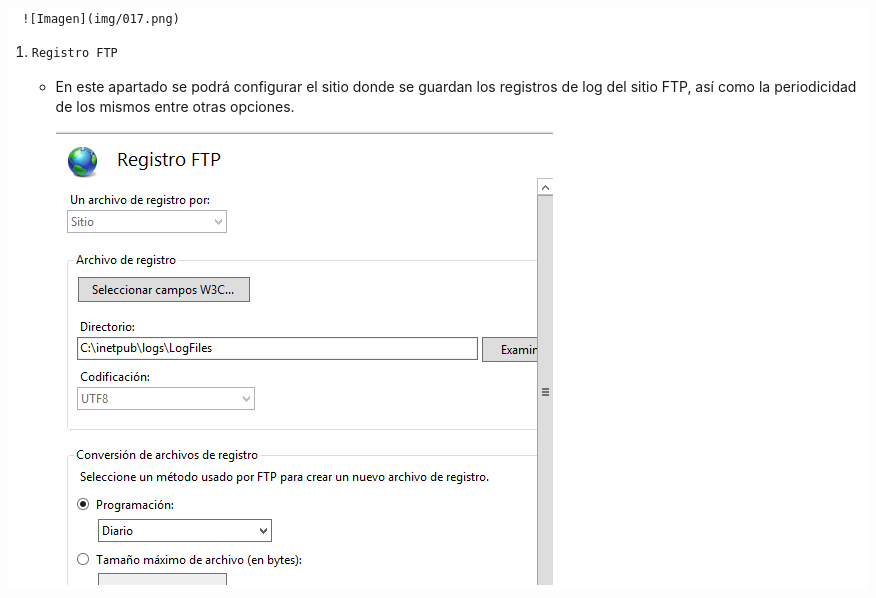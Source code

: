       ![Imagen](img/017.png)

1. `Registro FTP`

    - En este apartado se podrá configurar el sitio donde se guardan los registros de log del sitio FTP, así como la periodicidad de los mismos entre otras opciones.

      ![Imagen](img/018.png)
